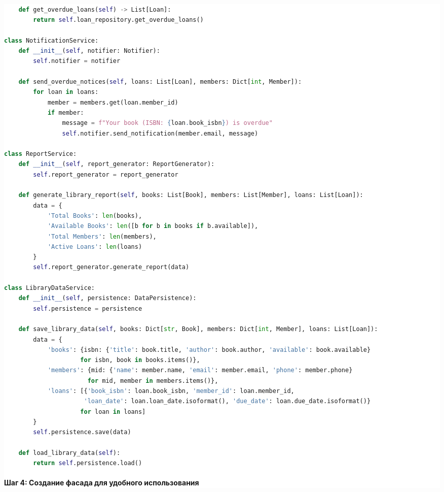 ```python
    def get_overdue_loans(self) -> List[Loan]:
        return self.loan_repository.get_overdue_loans()

class NotificationService:
    def __init__(self, notifier: Notifier):
        self.notifier = notifier
    
    def send_overdue_notices(self, loans: List[Loan], members: Dict[int, Member]):
        for loan in loans:
            member = members.get(loan.member_id)
            if member:
                message = f"Your book (ISBN: {loan.book_isbn}) is overdue"
                self.notifier.send_notification(member.email, message)

class ReportService:
    def __init__(self, report_generator: ReportGenerator):
        self.report_generator = report_generator
    
    def generate_library_report(self, books: List[Book], members: List[Member], loans: List[Loan]):
        data = {
            'Total Books': len(books),
            'Available Books': len([b for b in books if b.available]),
            'Total Members': len(members),
            'Active Loans': len(loans)
        }
        self.report_generator.generate_report(data)

class LibraryDataService:
    def __init__(self, persistence: DataPersistence):
        self.persistence = persistence
    
    def save_library_data(self, books: Dict[str, Book], members: Dict[int, Member], loans: List[Loan]):
        data = {
            'books': {isbn: {'title': book.title, 'author': book.author, 'available': book.available} 
                     for isbn, book in books.items()},
            'members': {mid: {'name': member.name, 'email': member.email, 'phone': member.phone} 
                       for mid, member in members.items()},
            'loans': [{'book_isbn': loan.book_isbn, 'member_id': loan.member_id, 
                      'loan_date': loan.loan_date.isoformat(), 'due_date': loan.due_date.isoformat()} 
                     for loan in loans]
        }
        self.persistence.save(data)
    
    def load_library_data(self):
        return self.persistence.load()
```

#### Шаг 4: Создание фасада для удобного использования

